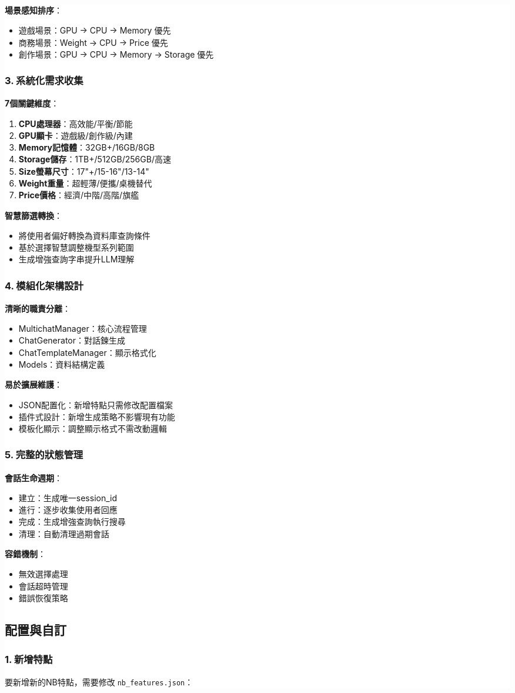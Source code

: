 **場景感知排序**：
- 遊戲場景：GPU → CPU → Memory 優先
- 商務場景：Weight → CPU → Price 優先
- 創作場景：GPU → CPU → Memory → Storage 優先

### 3. 系統化需求收集

**7個關鍵維度**：
1. **CPU處理器**：高效能/平衡/節能
2. **GPU顯卡**：遊戲級/創作級/內建
3. **Memory記憶體**：32GB+/16GB/8GB
4. **Storage儲存**：1TB+/512GB/256GB/高速
5. **Size螢幕尺寸**：17"+/15-16"/13-14"
6. **Weight重量**：超輕薄/便攜/桌機替代
7. **Price價格**：經濟/中階/高階/旗艦

**智慧篩選轉換**：
- 將使用者偏好轉換為資料庫查詢條件
- 基於選擇智慧調整機型系列範圍
- 生成增強查詢字串提升LLM理解

### 4. 模組化架構設計

**清晰的職責分離**：
- MultichatManager：核心流程管理
- ChatGenerator：對話鍊生成
- ChatTemplateManager：顯示格式化
- Models：資料結構定義

**易於擴展維護**：
- JSON配置化：新增特點只需修改配置檔案
- 插件式設計：新增生成策略不影響現有功能
- 模板化顯示：調整顯示格式不需改動邏輯

### 5. 完整的狀態管理

**會話生命週期**：
- 建立：生成唯一session_id
- 進行：逐步收集使用者回應
- 完成：生成增強查詢執行搜尋
- 清理：自動清理過期會話

**容錯機制**：
- 無效選擇處理
- 會話超時管理
- 錯誤恢復策略

## 配置與自訂

### 1. 新增特點

要新增新的NB特點，需要修改 `nb_features.json`：
